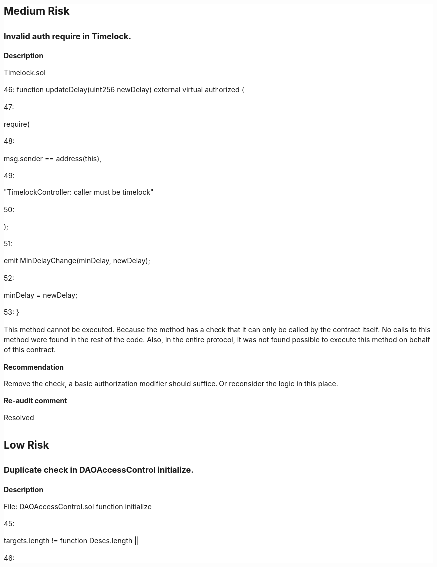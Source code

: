## Medium Risk

### Invalid auth require in Timelock.
**Description**

Timelock.sol

46: function updateDelay(uint256 newDelay) external virtual authorized {

47:

require(

48:

msg.sender == address(this),

49:

"TimelockController: caller must be timelock"

50:

);

51:

emit MinDelayChange(minDelay, newDelay);

52:

minDelay = newDelay;

53: }

This method cannot be executed. Because the method has a check that it can only be called by the contract itself. No calls to this method were found in the rest of the code. Also, in the entire protocol, it was not found possible to execute this method on behalf of this contract.

**Recommendation**

Remove the check, a basic authorization modifier should suffice. Or reconsider the logic in this place.

**Re-audit comment**

Resolved

## Low Risk

### Duplicate check in DAOAccessControl initialize.
**Description**

File: DAOAccessControl.sol function initialize

45:

targets.length != function Descs.length ||

46:
